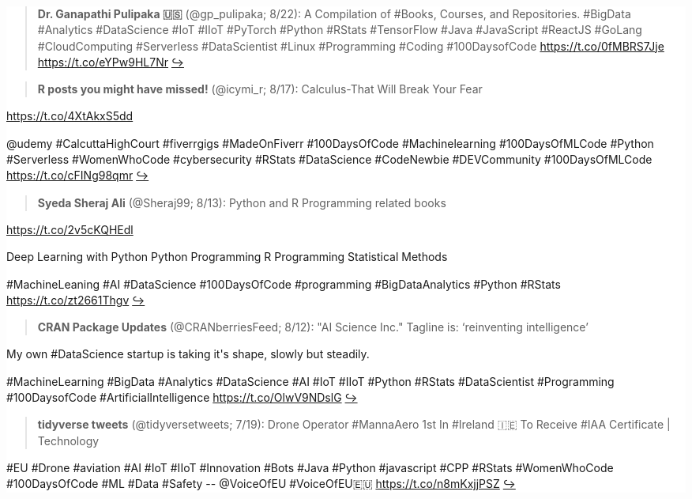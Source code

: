 


> **Dr. Ganapathi Pulipaka 🇺🇸** (@gp_pulipaka; 8/22): A Compilation of #Books, Courses, and Repositories. #BigData #Analytics #DataScience #IoT #IIoT #PyTorch #Python #RStats #TensorFlow #Java #JavaScript #ReactJS #GoLang #CloudComputing #Serverless #DataScientist #Linux #Programming #Coding #100DaysofCode 
https://t.co/0fMBRS7Jje https://t.co/eYPw9HL7Nr  [&#8618;](https://twitter.com/dataandme/status/1396346929953615874)




> **R posts you might have missed!** (@icymi_r; 8/17): Calculus-That Will Break Your Fear
>
https://t.co/4XtAkxS5dd
>
@udemy #CalcuttaHighCourt #fiverrgigs #MadeOnFiverr #100DaysOfCode #Machinelearning #100DaysOfMLCode #Python #Serverless #WomenWhoCode #cybersecurity #RStats #DataScience #CodeNewbie #DEVCommunity #100DaysOfMLCode https://t.co/cFINg98qmr  [&#8618;](https://twitter.com/dataandme/status/1396283337581334530)




> **Syeda Sheraj Ali** (@Sheraj99; 8/13): Python and R Programming related books
>
https://t.co/2v5cKQHEdl
>
Deep Learning with Python
Python Programming
R Programming
Statistical Methods
>
#MachineLeaning 
#AI 
#DataScience 
#100DaysOfCode 
#programming 
#BigDataAnalytics 
#Python 
#RStats https://t.co/zt2661Thgv  [&#8618;](https://twitter.com/dataandme/status/1396291813292470272)




> **CRAN Package Updates** (@CRANberriesFeed; 8/12): "AI Science Inc."
Tagline is: ‘reinventing intelligence’
>
My own #DataScience startup is taking it's shape, slowly but steadily.
>
#MachineLearning #BigData #Analytics #DataScience #AI #IoT #IIoT #Python #RStats #DataScientist #Programming #100DaysofCode #ArtificialIntelligence https://t.co/OlwV9NDslG  [&#8618;](https://twitter.com/dataandme/status/1396234965902266368)




> **tidyverse tweets** (@tidyversetweets; 7/19): Drone Operator #MannaAero 1st In #Ireland 🇮🇪 To Receive #IAA Certificate | Technology
>
#EU #Drone #aviation #AI #IoT #IIoT #Innovation #Bots #Java #Python #javascript #CPP #RStats #WomenWhoCode #100DaysOfCode #ML #Data #Safety -- @VoiceOfEU #VoiceOfEU🇪🇺
https://t.co/n8mKxjjPSZ  [&#8618;](https://twitter.com/dataandme/status/1396239699254157313)
